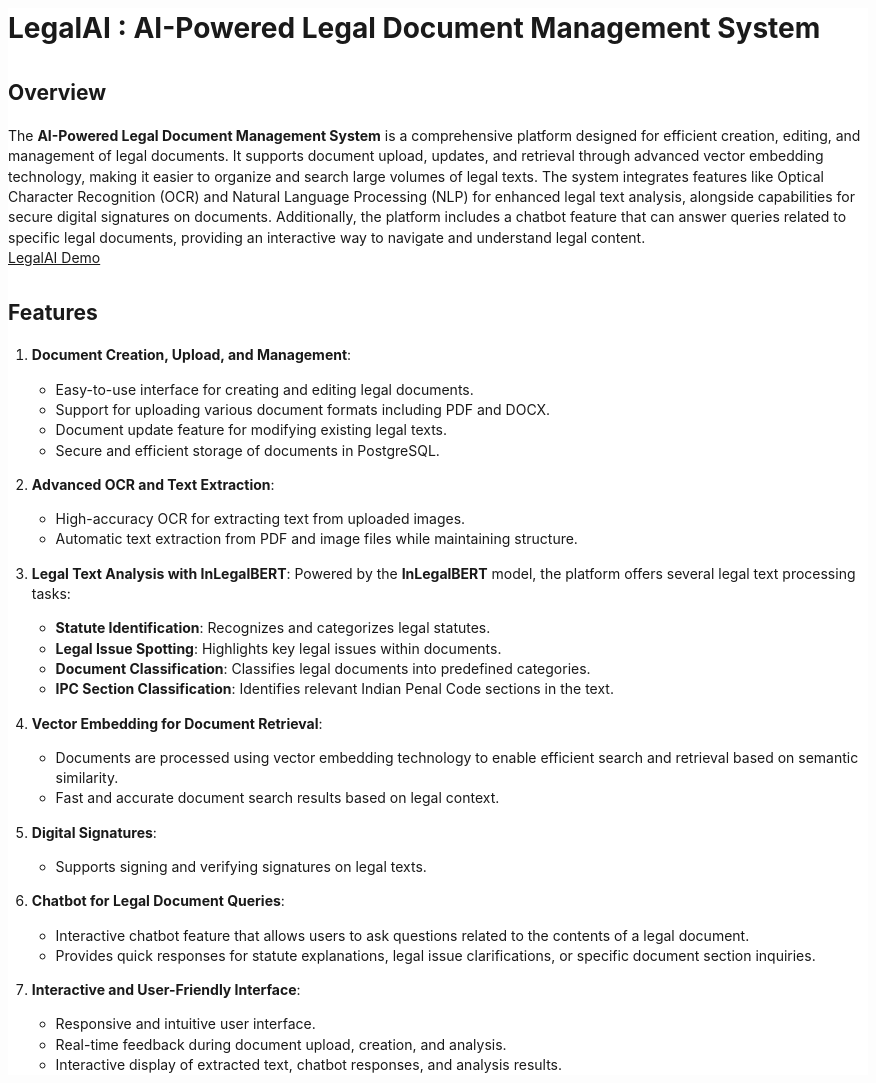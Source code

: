 # LegalAI : AI-Powered Legal Document Management System 

## Overview

The **AI-Powered Legal Document Management System** is a comprehensive platform designed for efficient creation, editing, and management of legal documents. It supports document upload, updates, and retrieval through advanced vector embedding technology, making it easier to organize and search large volumes of legal texts. The system integrates features like Optical Character Recognition (OCR) and Natural Language Processing (NLP) for enhanced legal text analysis, alongside capabilities for secure digital signatures on documents. Additionally, the platform includes a chatbot feature that can answer queries related to specific legal documents, providing an interactive way to navigate and understand legal content.<br>
[LegalAI Demo](https://drive.google.com/file/d/14qplhcrKfvGkcLbskvwmhFbVYqw3gCLK/view?usp=sharing)

## Features

1. **Document Creation, Upload, and Management**:
   - Easy-to-use interface for creating and editing legal documents.
   - Support for uploading various document formats including PDF and DOCX.
   - Document update feature for modifying existing legal texts.
   - Secure and efficient storage of documents in PostgreSQL.

2. **Advanced OCR and Text Extraction**:
   - High-accuracy OCR for extracting text from uploaded images.
   - Automatic text extraction from PDF and image files while maintaining structure.

3. **Legal Text Analysis with InLegalBERT**:
   Powered by the **InLegalBERT** model, the platform offers several legal text processing tasks:
   - **Statute Identification**: Recognizes and categorizes legal statutes.
   - **Legal Issue Spotting**: Highlights key legal issues within documents.
   - **Document Classification**: Classifies legal documents into predefined categories.
   - **IPC Section Classification**: Identifies relevant Indian Penal Code sections in the text.

4. **Vector Embedding for Document Retrieval**:
   - Documents are processed using vector embedding technology to enable efficient search and retrieval based on semantic similarity.
   - Fast and accurate document search results based on legal context.

5. **Digital Signatures**:
   - Supports signing and verifying signatures on legal texts.

6. **Chatbot for Legal Document Queries**:
   - Interactive chatbot feature that allows users to ask questions related to the contents of a legal document.
   - Provides quick responses for statute explanations, legal issue clarifications, or specific document section inquiries.

7. **Interactive and User-Friendly Interface**:
   - Responsive and intuitive user interface.
   - Real-time feedback during document upload, creation, and analysis.
   - Interactive display of extracted text, chatbot responses, and analysis results.
